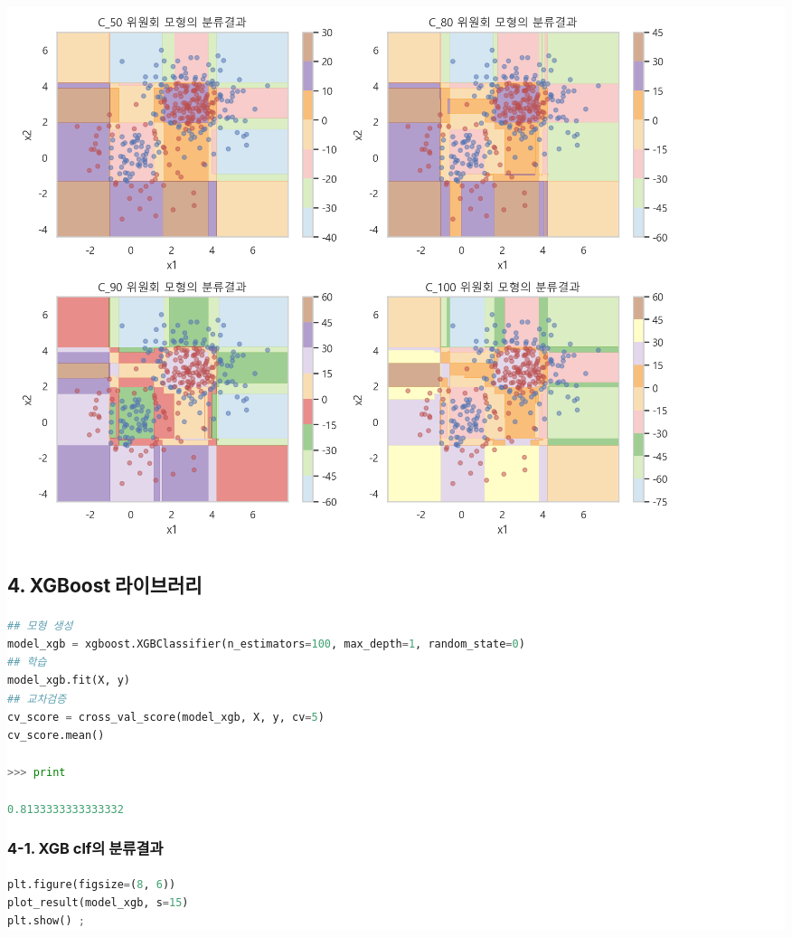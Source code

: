 ![bo_11.png](./images/en_bo/bo_11.png)

## 4. XGBoost 라이브러리

```python
## 모형 생성
model_xgb = xgboost.XGBClassifier(n_estimators=100, max_depth=1, random_state=0)
## 학습
model_xgb.fit(X, y)
## 교차검증
cv_score = cross_val_score(model_xgb, X, y, cv=5)
cv_score.mean()

>>> print

0.8133333333333332
```

### 4-1. XGB clf의 분류결과

```python
plt.figure(figsize=(8, 6))
plot_result(model_xgb, s=15)
plt.show() ;
```